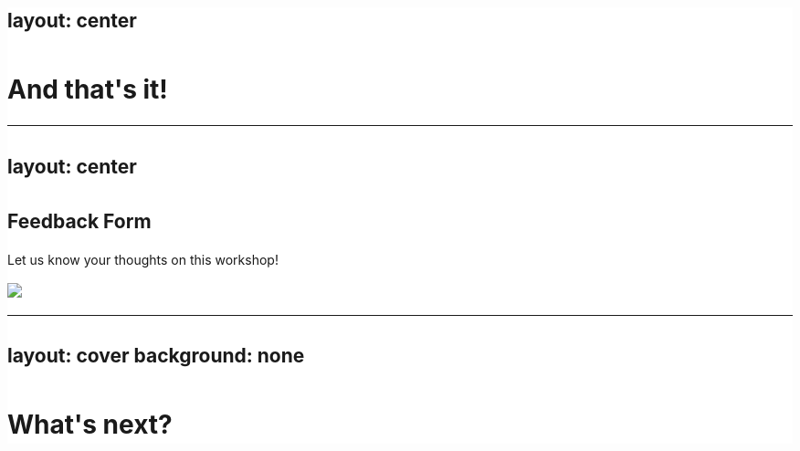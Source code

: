 layout: center
---

# And that's it!

---
layout: center
---

## Feedback Form

Let us know your thoughts on this workshop!

<img src="/feedback.png" class="m-10 h-60" />

---
layout: cover
background: none
---

# What's next?


